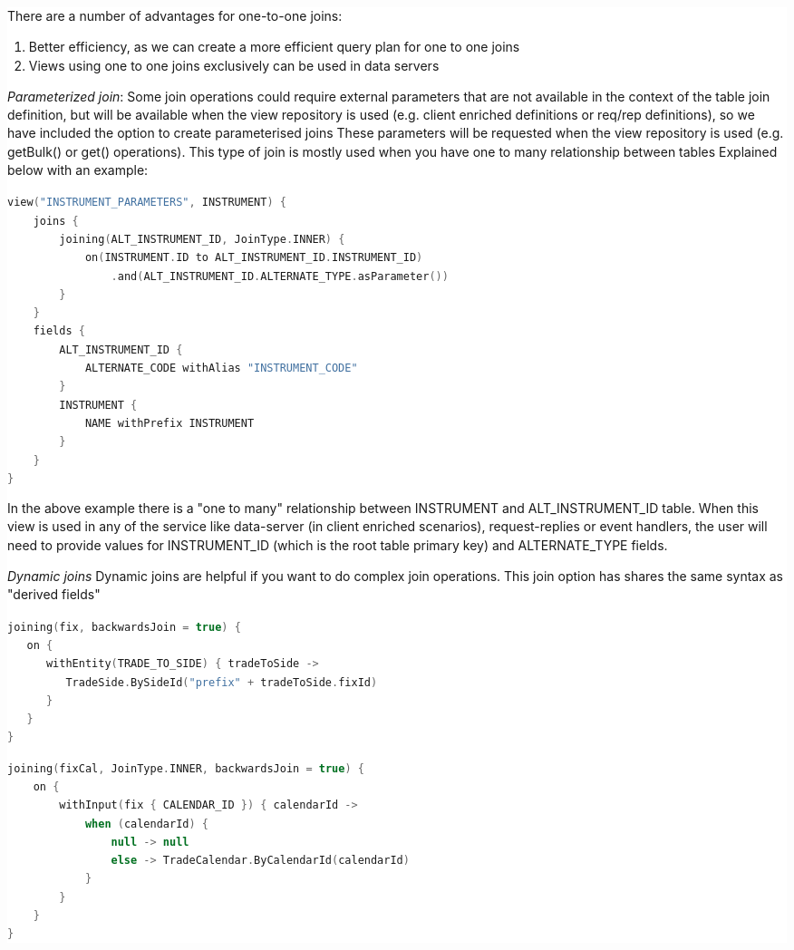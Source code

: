 There are a number of advantages for one-to-one joins:
1. Better efficiency, as we can create a more efficient query plan for one to one joins
2. Views using one to one joins exclusively can be used in data servers

*Parameterized join*:
Some join operations could require external parameters that are not available in the context of the table join definition, but will be available when the view repository is used (e.g. client enriched definitions or req/rep definitions), so we have included the option to create parameterised joins
These parameters will be requested when the view repository is used (e.g. getBulk() or get() operations). This type of join is mostly used when you have one to many relationship between tables
Explained below with an example:

```kotlin {5}
view("INSTRUMENT_PARAMETERS", INSTRUMENT) {
    joins {
        joining(ALT_INSTRUMENT_ID, JoinType.INNER) {
            on(INSTRUMENT.ID to ALT_INSTRUMENT_ID.INSTRUMENT_ID)
                .and(ALT_INSTRUMENT_ID.ALTERNATE_TYPE.asParameter())
        }
    }
    fields {
        ALT_INSTRUMENT_ID {
            ALTERNATE_CODE withAlias "INSTRUMENT_CODE"
        }
        INSTRUMENT {
            NAME withPrefix INSTRUMENT
        }
    }
}
```

In the above example there is a "one to many" relationship between INSTRUMENT and ALT_INSTRUMENT_ID table. When this view is used in any of the service like data-server (in client enriched scenarios), request-replies or event handlers, the user will need to provide values for INSTRUMENT_ID (which is the root table primary key) and ALTERNATE_TYPE fields.

*Dynamic joins*
Dynamic joins are helpful if you want to do complex join operations. This join option has shares the same syntax as "derived fields"

```kotlin
joining(fix, backwardsJoin = true) {
   on {
      withEntity(TRADE_TO_SIDE) { tradeToSide ->
         TradeSide.BySideId("prefix" + tradeToSide.fixId)
      }
   }
}
```

```kotlin
joining(fixCal, JoinType.INNER, backwardsJoin = true) {
    on {
        withInput(fix { CALENDAR_ID }) { calendarId ->
            when (calendarId) {
                null -> null
                else -> TradeCalendar.ByCalendarId(calendarId)
            }
        }
    }
}
```
